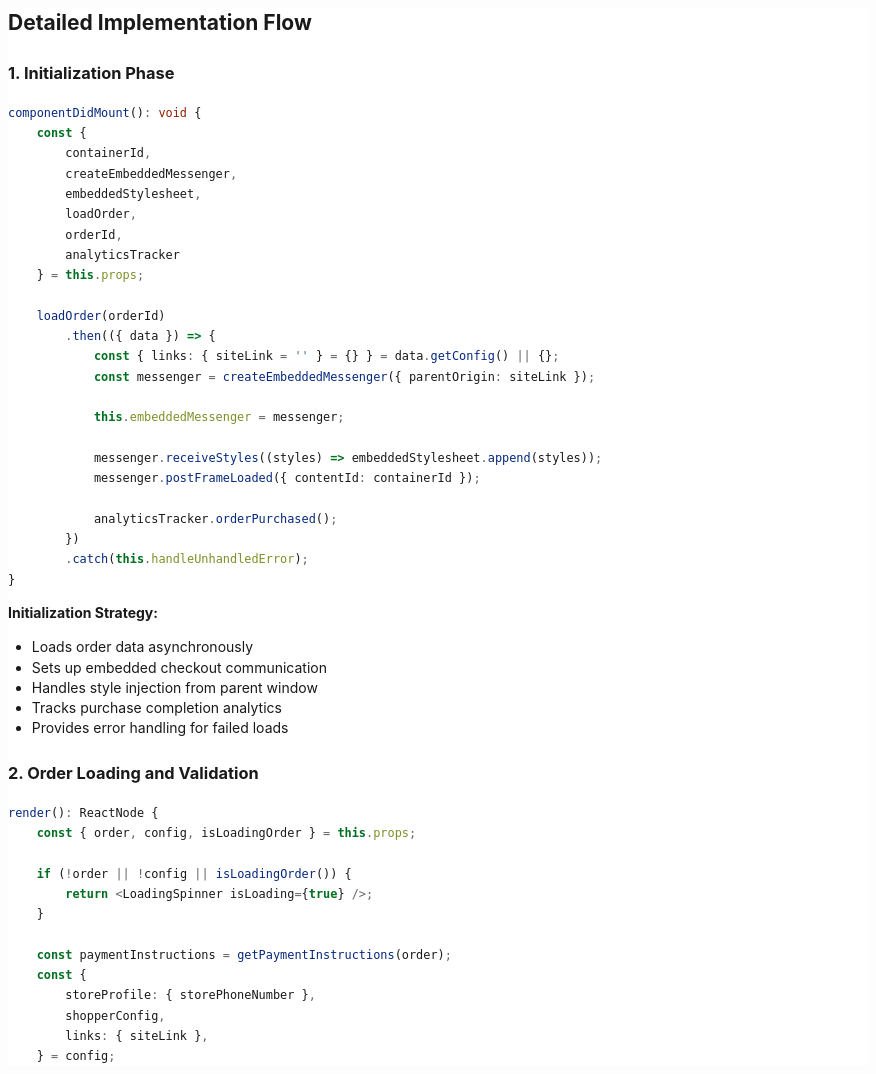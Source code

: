 ## Detailed Implementation Flow

### 1. Initialization Phase

```typescript
componentDidMount(): void {
    const {
        containerId,
        createEmbeddedMessenger,
        embeddedStylesheet,
        loadOrder,
        orderId,
        analyticsTracker
    } = this.props;

    loadOrder(orderId)
        .then(({ data }) => {
            const { links: { siteLink = '' } = {} } = data.getConfig() || {};
            const messenger = createEmbeddedMessenger({ parentOrigin: siteLink });

            this.embeddedMessenger = messenger;

            messenger.receiveStyles((styles) => embeddedStylesheet.append(styles));
            messenger.postFrameLoaded({ contentId: containerId });

            analyticsTracker.orderPurchased();
        })
        .catch(this.handleUnhandledError);
}
```

**Initialization Strategy:**
- Loads order data asynchronously
- Sets up embedded checkout communication
- Handles style injection from parent window
- Tracks purchase completion analytics
- Provides error handling for failed loads

### 2. Order Loading and Validation

```typescript
render(): ReactNode {
    const { order, config, isLoadingOrder } = this.props;

    if (!order || !config || isLoadingOrder()) {
        return <LoadingSpinner isLoading={true} />;
    }

    const paymentInstructions = getPaymentInstructions(order);
    const {
        storeProfile: { storePhoneNumber },
        shopperConfig,
        links: { siteLink },
    } = config;
```
